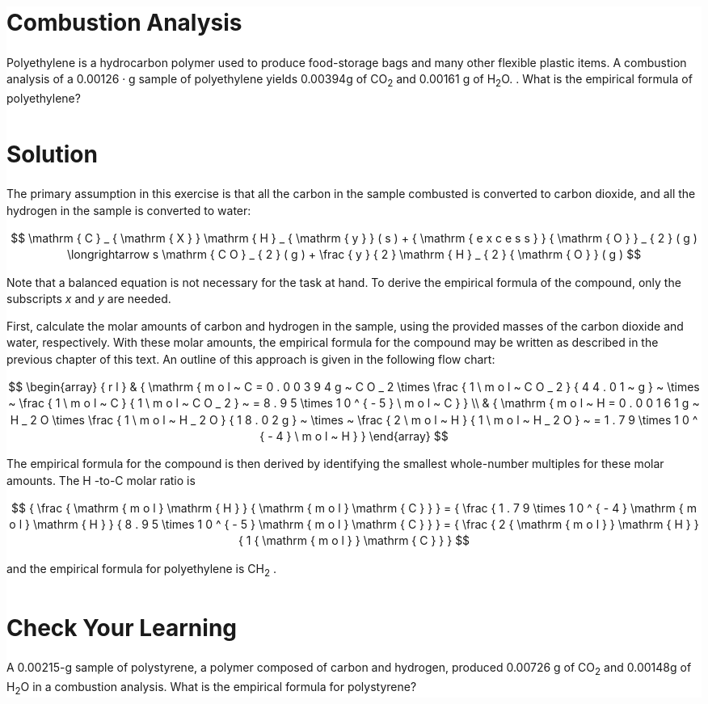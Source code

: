 # Combustion Analysis

Polyethylene is a hydrocarbon polymer used to produce food-storage bags and many other flexible plastic items. A combustion analysis of a $0 . 0 0 1 2 6 { \cdot } \mathrm { g }$ sample of polyethylene yields $0 . 0 0 3 9 4 \mathrm { g }$ of $\mathrm { C O } _ { 2 }$ and 0.00161 g of $\mathrm { H } _ { 2 } \mathrm { O } .$ . What is the empirical formula of polyethylene?

# Solution

The primary assumption in this exercise is that all the carbon in the sample combusted is converted to carbon dioxide, and all the hydrogen in the sample is converted to water:

$$
\mathrm { C } _ { \mathrm { X } } \mathrm { H } _ { \mathrm { y } } ( s ) + { \mathrm { e x c e s s } } { \mathrm { O } } _ { 2 } ( g ) \longrightarrow s \mathrm { C O } _ { 2 } ( g ) + \frac { y } { 2 } \mathrm { H } _ { 2 } { \mathrm { O } } ( g )
$$

Note that a balanced equation is not necessary for the task at hand. To derive the empirical formula of the compound, only the subscripts $\scriptstyle x$ and $y$ are needed.

First, calculate the molar amounts of carbon and hydrogen in the sample, using the provided masses of the carbon dioxide and water, respectively. With these molar amounts, the empirical formula for the compound may be written as described in the previous chapter of this text. An outline of this approach is given in the following flow chart:

$$
\begin{array} { r l } & { \mathrm { m o l ~ C = 0 . 0 0 3 9 4 g ~ C O _ 2 \times \frac { 1 \ m o l ~ C O _ 2 } { 4 4 . 0 1 ~ g } ~ \times ~ \frac { 1 \ m o l ~ C } { 1 \ m o l ~ C O _ 2 } ~ = 8 . 9 5 \times 1 0 ^ { - 5 } \ m o l ~ C } } \\ & { \mathrm { m o l ~ H = 0 . 0 0 1 6 1 g ~ H _ 2 O \times \frac { 1 \ m o l ~ H _ 2 O } { 1 8 . 0 2 g } ~ \times ~ \frac { 2 \ m o l ~ H } { 1 \ m o l ~ H _ 2 O } ~ = 1 . 7 9 \times 1 0 ^ { - 4 } \ m o l ~ H } } \end{array}
$$

The empirical formula for the compound is then derived by identifying the smallest whole-number multiples for these molar amounts. The $\mathrm { H }$ -to-C molar ratio is

$$
{ \frac { \mathrm { m o l } \mathrm { H } } { \mathrm { m o l } \mathrm { C } } } = { \frac { 1 . 7 9 \times 1 0 ^ { - 4 } \mathrm { m o l } \mathrm { H } } { 8 . 9 5 \times 1 0 ^ { - 5 } \mathrm { m o l } \mathrm { C } } } = { \frac { 2 { \mathrm { m o l } } \mathrm { H } } { 1 { \mathrm { m o l } } \mathrm { C } } }
$$

and the empirical formula for polyethylene is $\mathrm { C H } _ { 2 }$ .

# Check Your Learning

A 0.00215-g sample of polystyrene, a polymer composed of carbon and hydrogen, produced 0.00726 g of $\mathrm { C O } _ { 2 }$ and $0 . 0 0 1 4 8 \mathrm { g }$ of $\mathrm { H } _ { 2 } \mathrm { O }$ in a combustion analysis. What is the empirical formula for polystyrene?
